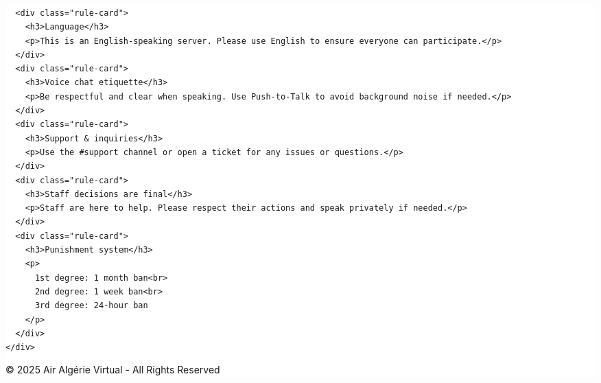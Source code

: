       <div class="rule-card">
        <h3>Language</h3>
        <p>This is an English-speaking server. Please use English to ensure everyone can participate.</p>
      </div>
      <div class="rule-card">
        <h3>Voice chat etiquette</h3>
        <p>Be respectful and clear when speaking. Use Push-to-Talk to avoid background noise if needed.</p>
      </div>
      <div class="rule-card">
        <h3>Support & inquiries</h3>
        <p>Use the #support channel or open a ticket for any issues or questions.</p>
      </div>
      <div class="rule-card">
        <h3>Staff decisions are final</h3>
        <p>Staff are here to help. Please respect their actions and speak privately if needed.</p>
      </div>
      <div class="rule-card">
        <h3>Punishment system</h3>
        <p>
          1st degree: 1 month ban<br>
          2nd degree: 1 week ban<br>
          3rd degree: 24-hour ban
        </p>
      </div>
    </div>
  </section>

  <footer class="footer">
    &copy; 2025 Air Algérie Virtual - All Rights Reserved
  </footer>

</body>
</html>
